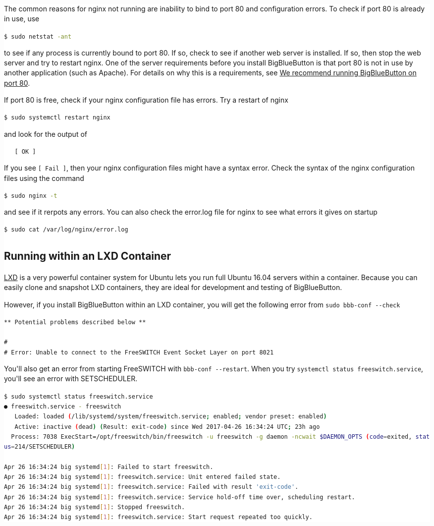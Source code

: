The common reasons for nginx not running are inability to bind to port 80 and configuration errors.  To check if port 80 is already in use, use

```bash
$ sudo netstat -ant
```

to see if any process is currently bound to port 80.  If so, check to see if another web server is installed.  If so, then stop the web server and try to restart nginx.  One of the server requirements before you install BigBlueButton is that port 80 is not in use by another application (such as Apache).  For details on why this is a requirements, see [We recommend running BigBlueButton on port 80](http://docs.bigbluebutton.org/support/faq.html#we-recommend-running-bigbluebutton-on-port-80443).

If port 80 is free, check if your nginx configuration file has errors.  Try a restart of nginx

```bash
$ sudo systemctl restart nginx
```

and look for the output of

```
   [ OK ]
```

If you see `[ Fail ]`, then your nginx configuration files might have a syntax error.  Check the syntax of the nginx configuration files using the command

```bash
$ sudo nginx -t
```

and see if it rerpots any errors.  You can also check the error.log file for nginx to see what errors it gives on startup

```bash
$ sudo cat /var/log/nginx/error.log
```

## Running within an LXD Container

[LXD](https://www.ubuntu.com/containers/lxd) is a very powerful container system for Ubuntu lets you run full Ubuntu 16.04 servers within a container.  Because you can easily clone and snapshot LXD containers, they are ideal for development and testing of BigBlueButton.

However, if you install BigBlueButton within an LXD container, you will get the following error from `sudo bbb-conf --check`

```
** Potential problems described below **

#
# Error: Unable to connect to the FreeSWITCH Event Socket Layer on port 8021
```

You'll also get an error from starting FreeSWITCH with `bbb-conf --restart`.  When you try `systemctl status freeswitch.service`, you'll see an error with SETSCHEDULER.

```bash
$ sudo systemctl status freeswitch.service
● freeswitch.service - freeswitch
   Loaded: loaded (/lib/systemd/system/freeswitch.service; enabled; vendor preset: enabled)
   Active: inactive (dead) (Result: exit-code) since Wed 2017-04-26 16:34:24 UTC; 23h ago
  Process: 7038 ExecStart=/opt/freeswitch/bin/freeswitch -u freeswitch -g daemon -ncwait $DAEMON_OPTS (code=exited, status=214/SETSCHEDULER)

Apr 26 16:34:24 big systemd[1]: Failed to start freeswitch.
Apr 26 16:34:24 big systemd[1]: freeswitch.service: Unit entered failed state.
Apr 26 16:34:24 big systemd[1]: freeswitch.service: Failed with result 'exit-code'.
Apr 26 16:34:24 big systemd[1]: freeswitch.service: Service hold-off time over, scheduling restart.
Apr 26 16:34:24 big systemd[1]: Stopped freeswitch.
Apr 26 16:34:24 big systemd[1]: freeswitch.service: Start request repeated too quickly.
```